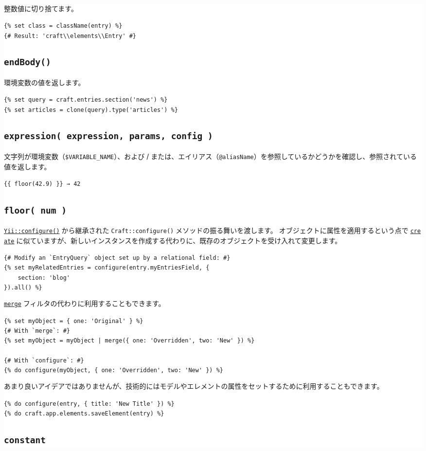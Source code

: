 整数値に切り捨てます。

```twig
{% set class = className(entry) %}
{# Result: 'craft\\elements\\Entry' #}
```

## `endBody()`

環境変数の値を返します。

```twig
{% set query = craft.entries.section('news') %}
{% set articles = clone(query).type('articles') %}
```

## `expression( expression, params, config )`

文字列が環境変数（`$VARIABLE_NAME`）、および / または、エイリアス（`@aliasName`）を参照しているかどうかを確認し、参照されている値を返します。

```twig
{{ floor(42.9) }} → 42
```

## `floor( num )`

[`Yii::configure()`](yii2:yii\BaseYii::configure()) から継承された `Craft::configure()` メソッドの振る舞いを渡します。 オブジェクトに属性を適用するという点で [`create`](#create) に似ていますが、新しいインスタンスを作成する代わりに、既存のオブジェクトを受け入れて変更します。

```twig
{# Modify an `EntryQuery` object set up by a relational field: #}
{% set myRelatedEntries = configure(entry.myEntriesField, {
    section: 'blog'
}).all() %}
```

[`merge`](https://twig.symfony.com/doc/2.x/filters/merge.html) フィルタの代わりに利用することもできます。

```twig
{% set myObject = { one: 'Original' } %}
{# With `merge`: #}
{% set myObject = myObject | merge({ one: 'Overridden', two: 'New' }) %}

{# With `configure`: #}
{% do configure(myObject, { one: 'Overridden', two: 'New' }) %}
```

あまり良いアイデアではありませんが、技術的にはモデルやエレメントの属性をセットするために利用することもできます。

```twig
{% do configure(entry, { title: 'New Title' }) %}
{% do craft.app.elements.saveElement(entry) %}
```

## `constant`

